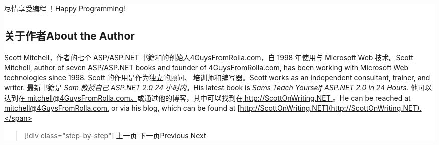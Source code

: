 <span data-ttu-id="54775-238">尽情享受编程 ！</span><span class="sxs-lookup"><span data-stu-id="54775-238">Happy Programming!</span></span>

## <a name="about-the-author"></a><span data-ttu-id="54775-239">关于作者</span><span class="sxs-lookup"><span data-stu-id="54775-239">About the Author</span></span>

<span data-ttu-id="54775-240">[Scott Mitchell](http://www.4guysfromrolla.com/ScottMitchell.shtml)，作者的七个 ASP/ASP.NET 书籍和的创始人[4GuysFromRolla.com](http://www.4guysfromrolla.com)，自 1998 年使用与 Microsoft Web 技术。</span><span class="sxs-lookup"><span data-stu-id="54775-240">[Scott Mitchell](http://www.4guysfromrolla.com/ScottMitchell.shtml), author of seven ASP/ASP.NET books and founder of [4GuysFromRolla.com](http://www.4guysfromrolla.com), has been working with Microsoft Web technologies since 1998.</span></span> <span data-ttu-id="54775-241">Scott 的作用是作为独立的顾问、 培训师和编写器。</span><span class="sxs-lookup"><span data-stu-id="54775-241">Scott works as an independent consultant, trainer, and writer.</span></span> <span data-ttu-id="54775-242">最新书籍是[ *Sam 教授自己 ASP.NET 2.0 24 小时内*](https://www.amazon.com/exec/obidos/ASIN/0672327384/4guysfromrollaco)。</span><span class="sxs-lookup"><span data-stu-id="54775-242">His latest book is [*Sams Teach Yourself ASP.NET 2.0 in 24 Hours*](https://www.amazon.com/exec/obidos/ASIN/0672327384/4guysfromrollaco).</span></span> <span data-ttu-id="54775-243">他可以达到在[ mitchell@4GuysFromRolla.com。](mailto:mitchell@4GuysFromRolla.com)或通过他的博客，其中可以找到在[ http://ScottOnWriting.NET ](http://ScottOnWriting.NET)。</span><span class="sxs-lookup"><span data-stu-id="54775-243">He can be reached at [mitchell@4GuysFromRolla.com.](mailto:mitchell@4GuysFromRolla.com) or via his blog, which can be found at [http://ScottOnWriting.NET](http://ScottOnWriting.NET).</span></span>

> [!div class="step-by-step"]
> <span data-ttu-id="54775-244">[上一页](sorting-custom-paged-data-cs.md)
> [下一页](paging-and-sorting-report-data-vb.md)</span><span class="sxs-lookup"><span data-stu-id="54775-244">[Previous](sorting-custom-paged-data-cs.md)
[Next](paging-and-sorting-report-data-vb.md)</span></span>
